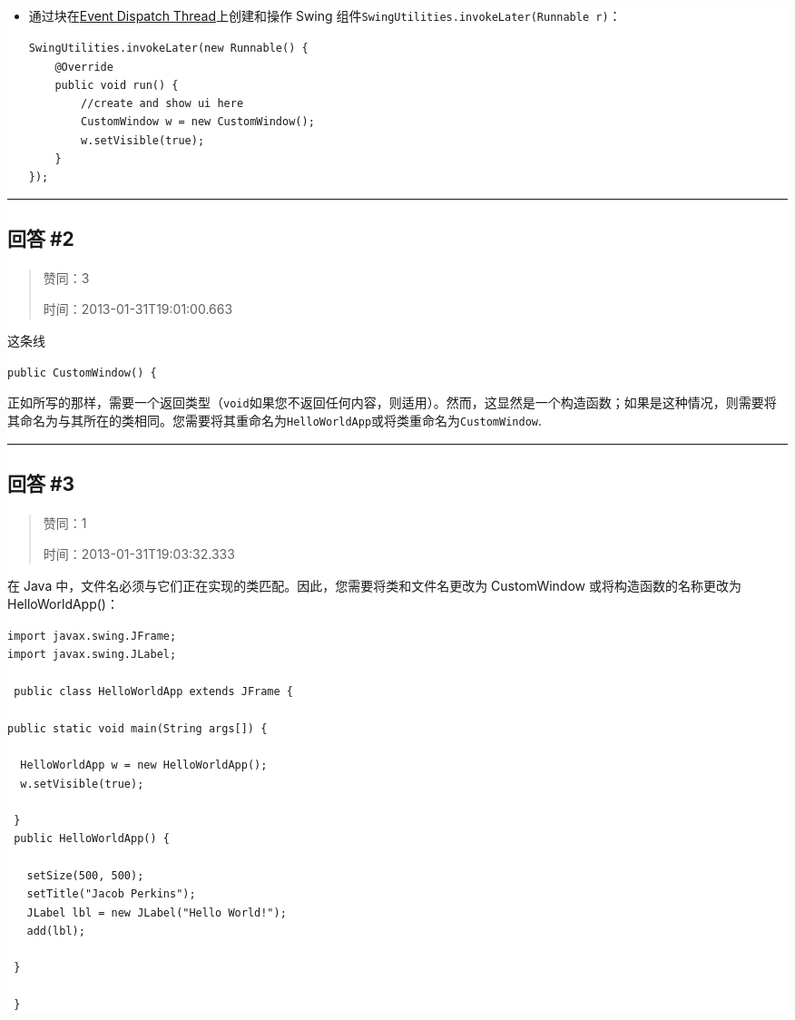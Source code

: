 *   通过块在[Event Dispatch Thread](http://docs.oracle.com/javase/tutorial/uiswing/concurrency/index.html)上创建和操作 Swing 组件`SwingUtilities.invokeLater(Runnable r)`：

    ```
    SwingUtilities.invokeLater(new Runnable() {
        @Override
        public void run() {
            //create and show ui here
            CustomWindow w = new CustomWindow();
            w.setVisible(true);
        }
    }); 
    ```

* * *

## 回答 #2

> 赞同：3
> 
> 时间：2013-01-31T19:01:00.663

这条线

```
public CustomWindow() { 
```

正如所写的那样，需要一个返回类型（`void`如果您不返回任何内容，则适用）。然而，这显然是一个构造函数；如果是这种情况，则需要将其命名为与其所在的类相同。您需要将其重命名为`HelloWorldApp`或将类重命名为`CustomWindow`.

* * *

## 回答 #3

> 赞同：1
> 
> 时间：2013-01-31T19:03:32.333

在 Java 中，文件名必须与它们正在实现的类匹配。因此，您需要将类和文件名更改为 CustomWindow 或将构造函数的名称更改为 HelloWorldApp()：

```
import javax.swing.JFrame;
import javax.swing.JLabel;

 public class HelloWorldApp extends JFrame {

public static void main(String args[]) {

  HelloWorldApp w = new HelloWorldApp();
  w.setVisible(true);

 }
 public HelloWorldApp() {

   setSize(500, 500);
   setTitle("Jacob Perkins");
   JLabel lbl = new JLabel("Hello World!");
   add(lbl);

 }

 } 
```
